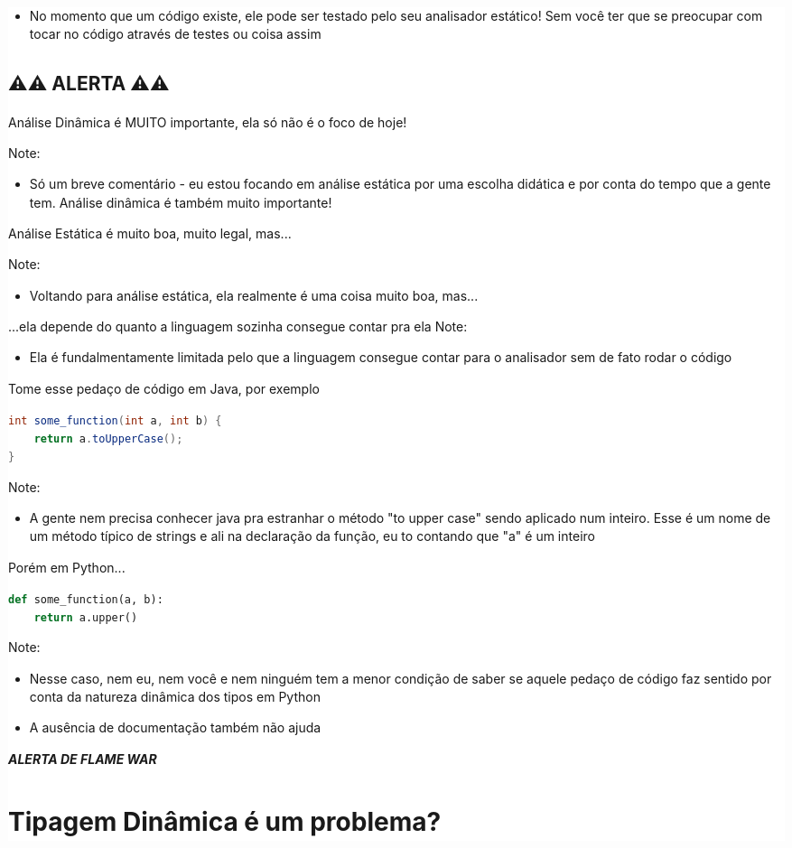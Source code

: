 * No momento que um código existe, ele pode ser testado pelo seu analisador estático!
Sem você ter que se preocupar com tocar no código através de testes ou coisa assim



## ⚠️⚠️ ALERTA ⚠️⚠️

Análise️ Dinâmica é MUITO importante, ela só não é o foco de hoje!

Note:
* Só um breve comentário - eu estou focando em análise estática por uma escolha
didática e por conta do tempo que a gente tem. Análise dinâmica é também muito
importante!



Análise Estática é muito boa, muito legal, mas...

Note:
* Voltando para análise estática, ela realmente é uma coisa muito boa,
mas...



...ela depende do quanto a linguagem sozinha consegue contar pra ela
Note:
* Ela é fundalmentamente limitada pelo que a linguagem consegue contar para
o analisador sem de fato rodar o código



Tome esse pedaço de código em Java, por exemplo
```java
int some_function(int a, int b) {
    return a.toUpperCase();
}
```
Note:
* A gente nem precisa conhecer java pra estranhar o método "to upper case" sendo
aplicado num inteiro. Esse é um nome de um método típico de strings e ali na
declaração da função, eu to contando que "a" é um inteiro


Porém em Python...
```python
def some_function(a, b):
    return a.upper()
```
Note:
* Nesse caso, nem eu, nem você e nem ninguém tem a menor condição de saber se
aquele pedaço de código faz sentido por conta da natureza dinâmica dos tipos
em Python

* A ausência de documentação também não ajuda



**_ALERTA DE FLAME WAR_**

# Tipagem Dinâmica é um problema?
